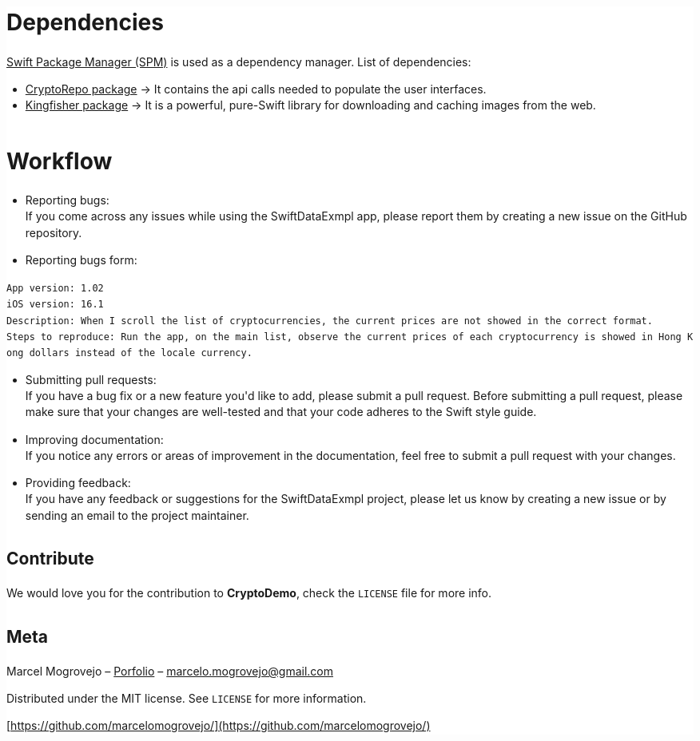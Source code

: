 # Dependencies
[Swift Package Manager (SPM)](https://www.swift.org/documentation/package-manager/) is used as a dependency manager.
List of dependencies: 
* [CryptoRepo package](https://github.com/marcelomogrovejo/cryptorepopackage) -> It contains the api calls needed to populate the user interfaces.
* [Kingfisher package](https://github.com/onevcat/Kingfisher/) -> It is a powerful, pure-Swift library for downloading and caching images from the web.

# Workflow
* Reporting bugs: <br> 
If you come across any issues while using the SwiftDataExmpl app, please report them by creating a new issue on the GitHub repository.

* Reporting bugs form: <br> 
```
App version: 1.02
iOS version: 16.1
Description: When I scroll the list of cryptocurrencies, the current prices are not showed in the correct format.
Steps to reproduce: Run the app, on the main list, observe the current prices of each cryptocurrency is showed in Hong Kong dollars instead of the locale currency.
```
* Submitting pull requests: <br> 
If you have a bug fix or a new feature you'd like to add, please submit a pull request. Before submitting a pull request, 
please make sure that your changes are well-tested and that your code adheres to the Swift style guide.

* Improving documentation: <br> 
If you notice any errors or areas of improvement in the documentation, feel free to submit a pull request with your changes.

* Providing feedback:<br> 
If you have any feedback or suggestions for the SwiftDataExmpl project, please let us know by creating a new issue or by sending an email to the project maintainer.

## Contribute
We would love you for the contribution to **CryptoDemo**, check the ``LICENSE`` file for more info.

## Meta
Marcel Mogrovejo – [Porfolio](https://marcelomogrovejo.gitlab.io/my-ios-portfolio/) – marcelo.mogrovejo@gmail.com

Distributed under the MIT license. See ``LICENSE`` for more information.

[https://github.com/marcelomogrovejo/](https://github.com/marcelomogrovejo/)


[swift-image]:https://img.shields.io/badge/swift-5.0-orange.svg
[swift-url]: https://swift.org/
[license-image]: https://img.shields.io/badge/License-MIT-blue.svg
[license-url]: LICENSE.md
[codebeat-image]: https://codebeat.co/badges/c19b47ea-2f9d-45df-8458-b2d952fe9dad
[codebeat-url]: https://codebeat.co/projects/github-com-vsouza-awesomeios-com
[pr-welcome-image]: https://img.shields.io/badge/PRs-welcome-brightgreen.svg?style=flat-square
[pr-welcome-url]: http://makeapullrequest.com
